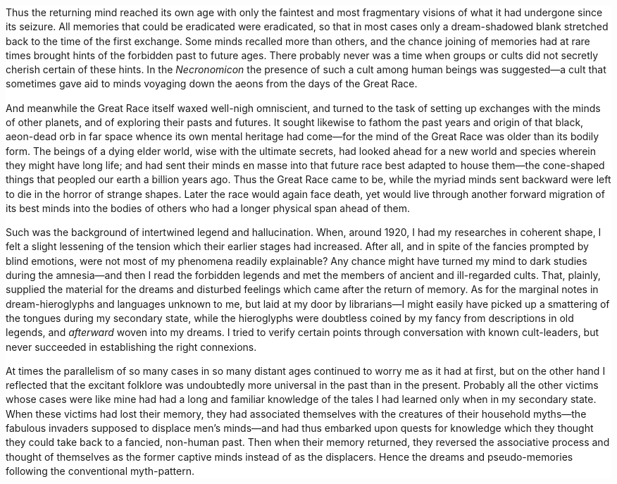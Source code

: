 Thus the returning mind reached its own age
with only the faintest and most fragmentary visions of what it had
undergone since its seizure. All memories that could be eradicated were
eradicated, so that in most cases only a dream-shadowed blank stretched
back to the time of the first exchange. Some minds recalled more than
others, and the chance joining of memories had at rare times brought
hints of the forbidden past to future ages. There probably never was a
time when groups or cults did not secretly cherish certain of these
hints. In the *Necronomicon* the presence of such a cult among human
beings was suggested—a cult that sometimes gave aid to minds voyaging
down the aeons from the days of the Great Race.

And meanwhile the Great Race itself waxed
well-nigh omniscient, and turned to the task of setting up exchanges
with the minds of other planets, and of exploring their pasts and
futures. It sought likewise to fathom the past years and origin of that
black, aeon-dead orb in far space whence its own mental heritage had
come—for the mind of the Great Race was older than its bodily form. The
beings of a dying elder world, wise with the ultimate secrets, had
looked ahead for a new world and species wherein they might have long
life; and had sent their minds en masse into that future race best
adapted to house them—the cone-shaped things that peopled our earth a
billion years ago. Thus the Great Race came to be, while the myriad
minds sent backward were left to die in the horror of strange shapes.
Later the race would again face death, yet would live through another
forward migration of its best minds into the bodies of others who had a
longer physical span ahead of them.

Such was the background of intertwined legend
and hallucination. When, around 1920, I had my researches in coherent
shape, I felt a slight lessening of the tension which their earlier
stages had increased. After all, and in spite of the fancies prompted by
blind emotions, were not most of my phenomena readily explainable? Any
chance might have turned my mind to dark studies during the amnesia—and
then I read the forbidden legends and met the members of ancient and
ill-regarded cults. That, plainly, supplied the material for the dreams
and disturbed feelings which came after the return of memory. As for the
marginal notes in dream-hieroglyphs and languages unknown to me, but
laid at my door by librarians—I might easily have picked up a smattering
of the tongues during my secondary state, while the hieroglyphs were
doubtless coined by my fancy from descriptions in old legends, and
*afterward* woven into my dreams. I tried to verify certain points
through conversation with known cult-leaders, but never succeeded in
establishing the right connexions.

At times the parallelism of so many cases in
so many distant ages continued to worry me as it had at first, but on
the other hand I reflected that the excitant folklore was undoubtedly
more universal in the past than in the present. Probably all the other
victims whose cases were like mine had had a long and familiar knowledge
of the tales I had learned only when in my secondary state. When these
victims had lost their memory, they had associated themselves with the
creatures of their household myths—the fabulous invaders supposed to
displace men’s minds—and had thus embarked upon quests for knowledge
which they thought they could take back to a fancied, non-human past.
Then when their memory returned, they reversed the associative process
and thought of themselves as the former captive minds instead of as the
displacers. Hence the dreams and pseudo-memories following the
conventional myth-pattern.
